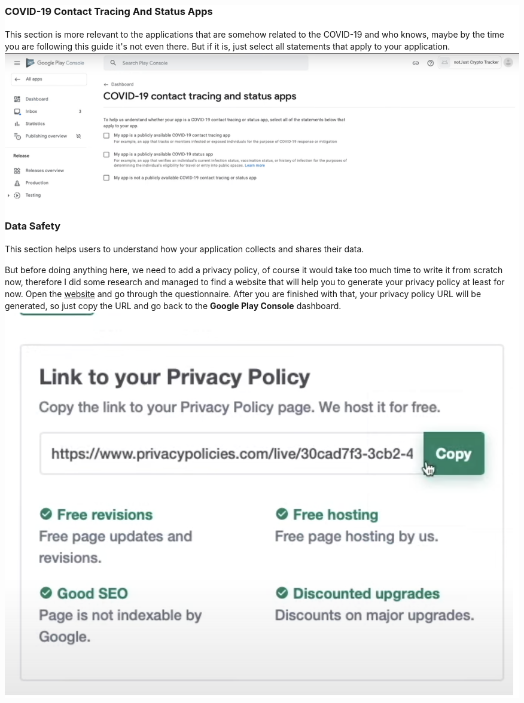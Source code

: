 ### COVID-19 Contact Tracing And Status Apps

This section is more relevant to the applications that are somehow related to the COVID-19 and who knows, maybe by the time you are following this guide it's not even there. But if it is, just select all statements that apply to your application.
![Covid App](../2022-04-11-how-to-publish-expo-react-native-app-to-google-play-store/covid-app.png)

### Data Safety

This section helps users to understand how your application collects and shares their data.

But before doing anything here, we need to add a privacy policy, of course it would take too much time to write it from scratch now, therefore I did some research and managed to find a website that will help you to generate your privacy policy at least for now. Open the [website](https://app.privacypolicies.com/wizard/privacy-policy) and go through the questionnaire. After you are finished with that, your privacy policy URL will be generated, so just copy the URL and go back to the **Google Play Console** dashboard.
![Privacy Policy](../2022-03-29-how-to-publish-expo-react-native-app-to-apple-app-store/privacy-policy.png)

